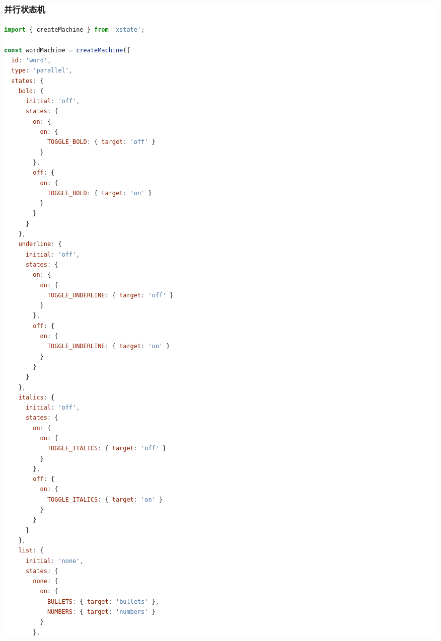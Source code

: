 ### 并行状态机

```javascript
import { createMachine } from 'xstate';

const wordMachine = createMachine({
  id: 'word',
  type: 'parallel',
  states: {
    bold: {
      initial: 'off',
      states: {
        on: {
          on: {
            TOGGLE_BOLD: { target: 'off' }
          }
        },
        off: {
          on: {
            TOGGLE_BOLD: { target: 'on' }
          }
        }
      }
    },
    underline: {
      initial: 'off',
      states: {
        on: {
          on: {
            TOGGLE_UNDERLINE: { target: 'off' }
          }
        },
        off: {
          on: {
            TOGGLE_UNDERLINE: { target: 'on' }
          }
        }
      }
    },
    italics: {
      initial: 'off',
      states: {
        on: {
          on: {
            TOGGLE_ITALICS: { target: 'off' }
          }
        },
        off: {
          on: {
            TOGGLE_ITALICS: { target: 'on' }
          }
        }
      }
    },
    list: {
      initial: 'none',
      states: {
        none: {
          on: {
            BULLETS: { target: 'bullets' },
            NUMBERS: { target: 'numbers' }
          }
        },
```